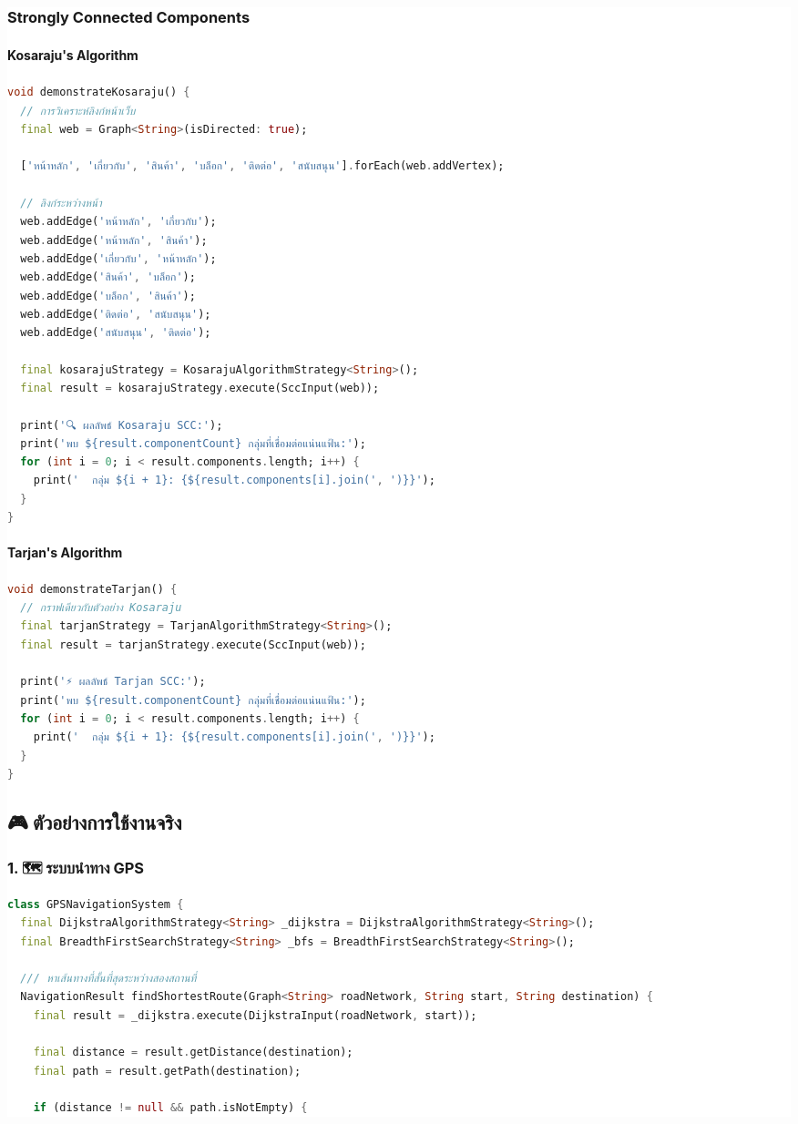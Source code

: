 ### Strongly Connected Components

#### Kosaraju's Algorithm

```dart
void demonstrateKosaraju() {
  // การวิเคราะห์ลิงก์หน้าเว็บ
  final web = Graph<String>(isDirected: true);

  ['หน้าหลัก', 'เกี่ยวกับ', 'สินค้า', 'บล็อก', 'ติดต่อ', 'สนับสนุน'].forEach(web.addVertex);

  // ลิงก์ระหว่างหน้า
  web.addEdge('หน้าหลัก', 'เกี่ยวกับ');
  web.addEdge('หน้าหลัก', 'สินค้า');
  web.addEdge('เกี่ยวกับ', 'หน้าหลัก');
  web.addEdge('สินค้า', 'บล็อก');
  web.addEdge('บล็อก', 'สินค้า');
  web.addEdge('ติดต่อ', 'สนับสนุน');
  web.addEdge('สนับสนุน', 'ติดต่อ');

  final kosarajuStrategy = KosarajuAlgorithmStrategy<String>();
  final result = kosarajuStrategy.execute(SccInput(web));

  print('🔍 ผลลัพธ์ Kosaraju SCC:');
  print('พบ ${result.componentCount} กลุ่มที่เชื่อมต่อแน่นแฟ้น:');
  for (int i = 0; i < result.components.length; i++) {
    print('  กลุ่ม ${i + 1}: {${result.components[i].join(', ')}}');
  }
}
```

#### Tarjan's Algorithm

```dart
void demonstrateTarjan() {
  // กราฟเดียวกับตัวอย่าง Kosaraju
  final tarjanStrategy = TarjanAlgorithmStrategy<String>();
  final result = tarjanStrategy.execute(SccInput(web));

  print('⚡ ผลลัพธ์ Tarjan SCC:');
  print('พบ ${result.componentCount} กลุ่มที่เชื่อมต่อแน่นแฟ้น:');
  for (int i = 0; i < result.components.length; i++) {
    print('  กลุ่ม ${i + 1}: {${result.components[i].join(', ')}}');
  }
}
```

## 🎮 ตัวอย่างการใช้งานจริง

### 1. 🗺️ ระบบนำทาง GPS

```dart
class GPSNavigationSystem {
  final DijkstraAlgorithmStrategy<String> _dijkstra = DijkstraAlgorithmStrategy<String>();
  final BreadthFirstSearchStrategy<String> _bfs = BreadthFirstSearchStrategy<String>();

  /// หาเส้นทางที่สั้นที่สุดระหว่างสองสถานที่
  NavigationResult findShortestRoute(Graph<String> roadNetwork, String start, String destination) {
    final result = _dijkstra.execute(DijkstraInput(roadNetwork, start));

    final distance = result.getDistance(destination);
    final path = result.getPath(destination);

    if (distance != null && path.isNotEmpty) {
```
